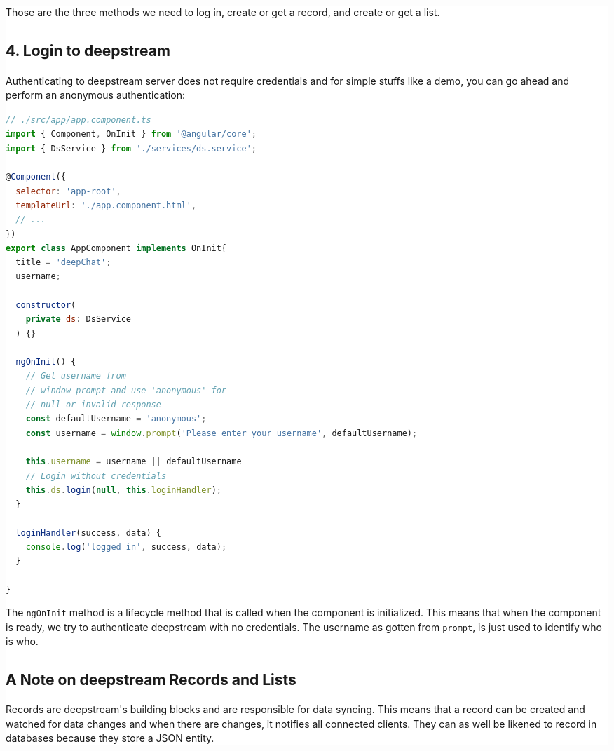 Those are the three methods we need to log in, create or get a record, and create or get a list.

## 4. Login to deepstream
Authenticating to deepstream server does not require credentials and for simple stuffs like a demo, you can go ahead and perform an anonymous authentication:

```js
// ./src/app/app.component.ts
import { Component, OnInit } from '@angular/core';
import { DsService } from './services/ds.service';

@Component({
  selector: 'app-root',
  templateUrl: './app.component.html',
  // ...
})
export class AppComponent implements OnInit{
  title = 'deepChat';
  username;

  constructor(
    private ds: DsService
  ) {}

  ngOnInit() {
    // Get username from
    // window prompt and use 'anonymous' for
    // null or invalid response
    const defaultUsername = 'anonymous';
    const username = window.prompt('Please enter your username', defaultUsername);
    
    this.username = username || defaultUsername
    // Login without credentials
    this.ds.login(null, this.loginHandler);
  }
        
  loginHandler(success, data) {
    console.log('logged in', success, data);
  }

}
```

The `ngOnInit` method is a lifecycle method that is called when the component is initialized. This means that when the component is ready, we try to authenticate deepstream with no credentials. The username as gotten from `prompt`, is just used to identify who is who.

## A Note on deepstream Records and Lists

Records are deepstream's building blocks and are responsible for data syncing. This means that a record can be created and watched for data changes and when there are changes, it notifies all connected clients. They can as well be likened to record in databases because they store a JSON entity.
